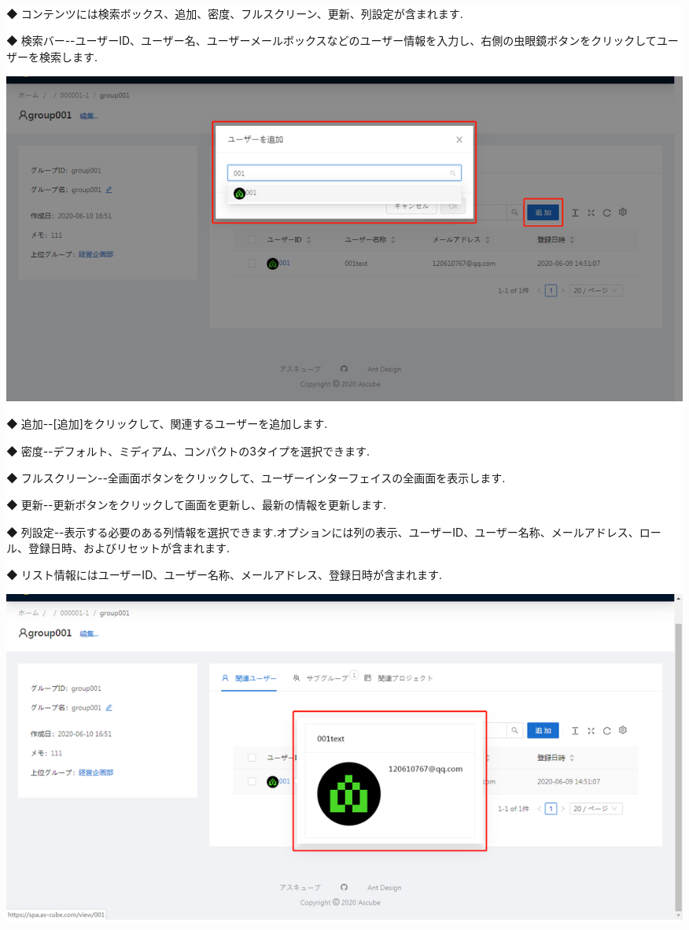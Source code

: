 ◆   コンテンツには検索ボックス、追加、密度、フルスクリーン、更新、列設定が含まれます.

◆   検索バー--ユーザーID、ユーザー名、ユーザーメールボックスなどのユーザー情報を入力し、右側の虫眼鏡ボタンをクリックしてユーザーを検索します.

![4-4.2.3.1(2)](./images/4-4.2.3.1(2).png)

◆   追加--[追加]をクリックして、関連するユーザーを追加します.

◆   密度--デフォルト、ミディアム、コンパクトの3タイプを選択できます.

◆   フルスクリーン--全画面ボタンをクリックして、ユーザーインターフェイスの全画面を表示します.

◆   更新--更新ボタンをクリックして画面を更新し、最新の情報を更新します.

◆   列設定--表示する必要のある列情報を選択できます.オプションには列の表示、ユーザーID、ユーザー名称、メールアドレス、ロール、登録日時、およびリセットが含まれます.

◆   リスト情報にはユーザーID、ユーザー名称、メールアドレス、登録日時が含まれます.

![4-4.2.3.1(3)](./images/4-4.2.3.1(3).png)
